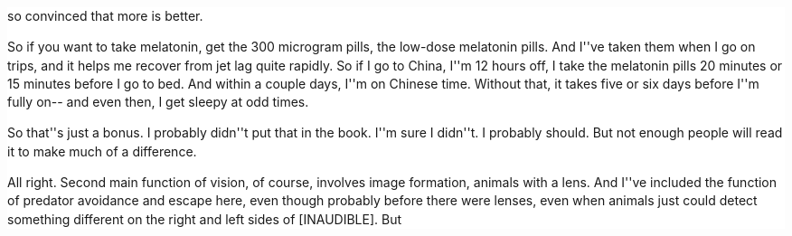   <span m="1278490">so</span> <span m="1278690">convinced</span> <span m="1279045">that</span>
  <span m="1279400">more</span> <span m="1279700">is</span> <span m="1279860">better.</span></p><p><span
  m="1281750">So</span> <span m="1283340">if</span> <span m="1283540">you</span> <span
  m="1283690">want to</span> <span m="1284090">take</span> <span m="1284370">melatonin,</span>
  <span m="1286400">get</span> <span m="1286770">the</span> <span m="1287550">300</span>
  <span m="1288450">microgram</span> <span m="1289200">pills,</span> <span m="1290736">the</span>
  <span m="1291190">low-dose</span> <span m="1292310">melatonin</span> <span m="1293110">pills.</span>
  <span m="1296960">And</span> <span m="1297720">I''ve</span> <span m="1298030">taken</span>
  <span m="1298430">them</span> <span m="1299140">when</span> <span m="1299380">I</span>
  <span m="1300050">go</span> <span m="1300210">on</span> <span m="1300370">trips,</span>
  <span m="1300970">and it</span> <span m="1301180">helps</span> <span m="1301560">me</span>
  <span m="1301800">recover</span> <span m="1302270">from</span> <span m="1302500">jet</span>
  <span m="1302760">lag</span> <span m="1302990">quite</span> <span m="1303320">rapidly.</span>
  <span m="1303650">So</span> <span m="1303880">if</span> <span m="1304000">I</span>
  <span m="1304060">go</span> <span m="1304230">to</span> <span m="1304340">China,</span>
  <span m="1305285">I''m</span> <span m="1305760">12</span> <span m="1306160">hours</span>
  <span m="1306500">off,</span> <span m="1308510">I</span> <span m="1308610">take</span>
  <span m="1308910">the</span> <span m="1309245">melatonin</span> <span m="1309580">pills</span>
  <span m="1310250">20</span> <span m="1310690">minutes or</span> <span m="1311170">15</span>
  <span m="1311540">minutes</span> <span m="1311820">before</span> <span m="1312260">I
  go</span> <span m="1312712">to bed.</span> <span m="1314070">And</span> <span m="1314320">within</span>
  <span m="1314640">a</span> <span m="1315120">couple</span> <span m="1315390">days,</span>
  <span m="1316190">I''m</span> <span m="1316670">on</span> <span m="1317150">Chinese</span>
  <span m="1317410">time.</span> <span m="1318950">Without</span> <span m="1319340">that,</span>
  <span m="1319525">it</span> <span m="1319710">takes</span> <span m="1320980">five</span>
  <span m="1321220">or</span> <span m="1321320">six</span> <span m="1321650">days</span>
  <span m="1322050">before</span> <span m="1322490">I''m</span> <span m="1322720">fully</span>
  <span m="1323020">on--</span> <span m="1323320">and</span> <span m="1323550">even</span>
  <span m="1323810">then,</span> <span m="1325350">I</span> <span m="1325480">get</span>
  <span m="1325750">sleepy</span> <span m="1326220">at odd</span> <span m="1326580">times.</span></p><p><span
  m="1328640">So</span> <span m="1330152">that''s</span> <span m="1330520">just</span>
  <span m="1331030">a</span> <span m="1331090">bonus.</span> <span m="1332043">I</span>
  <span m="1332446">probably</span> <span m="1332850">didn''t</span> <span m="1333060">put
  that</span> <span m="1333360">in the</span> <span m="1333793">book.</span> <span
  m="1335880">I''m</span> <span m="1336010">sure</span> <span m="1336325">I didn''t.</span>
  <span m="1340760">I</span> <span m="1340870">probably</span> <span m="1341230">should.</span>
  <span m="1342410">But</span> <span m="1342580">not</span> <span m="1342840">enough</span>
  <span m="1343040">people</span> <span m="1343520">will</span> <span m="1343580">read
  it</span> <span m="1344076">to make</span> <span m="1344572">much of a</span> <span
  m="1345068">difference.</span></p><p><span m="1346060">All</span> <span m="1346210">right.</span>
  <span m="1350380">Second</span> <span m="1350710">main</span> <span m="1352290">function</span>
  <span m="1352630">of vision,</span> <span m="1353060">of</span> <span m="1353140">course,</span>
  <span m="1353870">involves</span> <span m="1354320">image</span> <span m="1354860">formation,</span>
  <span m="1356065">animals</span> <span m="1356480">with</span> <span m="1356760">a</span>
  <span m="1356840">lens.</span> <span m="1360450">And</span> <span m="1360670">I''ve</span>
  <span m="1360810">included</span> <span m="1361730">the</span> <span m="1361880">function</span>
  <span m="1362330">of</span> <span m="1362420">predator</span> <span m="1362960">avoidance</span>
  <span m="1363470">and</span> <span m="1363670">escape</span> <span m="1364060">here,</span>
  <span m="1364250">even</span> <span m="1364630">though</span> <span m="1365300">probably</span>
  <span m="1365710">before</span> <span m="1366090">there were</span> <span m="1366440">lenses,</span>
  <span m="1367140">even</span> <span m="1367420">when</span> <span m="1367610">animals</span>
  <span m="1368110">just</span> <span m="1368380">could</span> <span m="1368730">detect</span>
  <span m="1369380">something</span> <span m="1369710">different</span> <span m="1369980">on
  the</span> <span m="1370250">right</span> <span m="1370590">and left</span> <span
  m="1370880">sides of</span> <span m="1371180">[INAUDIBLE].</span> <span m="1372000">But</span>
